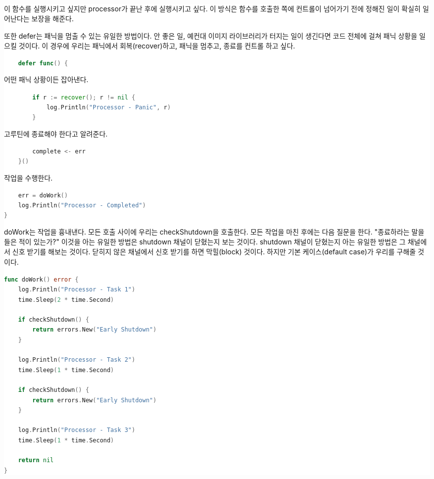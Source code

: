 이 함수를 실행시키고 싶지만 processor가 끝난 후에 실행시키고 싶다. 이 방식은 함수를 호출한 쪽에 컨트롤이 넘어가기 전에 정해진 일이 확실히 일어난다는 보장을 해준다.

또한 defer는 패닉을 멈출 수 있는 유일한 방법이다. 안 좋은 일, 예컨대 이미지 라이브러리가 터지는 일이 생긴다면 코드 전체에 걸쳐 패닉 상황을 일으킬 것이다. 이 경우에 우리는 패닉에서 회복(recover)하고, 패닉을 멈추고, 종료를 컨트롤 하고 싶다.

```go
    defer func() {
```

어떤 패닉 상황이든 잡아낸다.

```go
        if r := recover(); r != nil {
            log.Println("Processor - Panic", r)
        }
```

고루틴에 종료해야 한다고 알려준다.

```go
        complete <- err
    }()
```

작업을 수행한다.

```go
    err = doWork()
    log.Println("Processor - Completed")
}
```

doWork는 작업을 흉내낸다. 모든 호출 사이에 우리는 checkShutdown을 호출한다. 모든 작업을 마친 후에는 다음 질문을 한다. "종료하라는 말을 들은 적이 있는가?" 이것을 아는 유일한 방법은 shutdown 채널이 닫혔는지 보는 것이다. shutdown 채널이 닫혔는지 아는 유일한 방법은 그 채널에서 신호 받기를 해보는 것이다. 닫히지 않은 채널에서 신호 받기를 하면 막힐(block) 것이다. 하지만 기본 케이스(default case)가 우리를 구해줄 것이다.

```go
func doWork() error {
    log.Println("Processor - Task 1")
    time.Sleep(2 * time.Second)

    if checkShutdown() {
        return errors.New("Early Shutdown")
    }

    log.Println("Processor - Task 2")
    time.Sleep(1 * time.Second)

    if checkShutdown() {
        return errors.New("Early Shutdown")
    }

    log.Println("Processor - Task 3")
    time.Sleep(1 * time.Second)

    return nil
}
```
